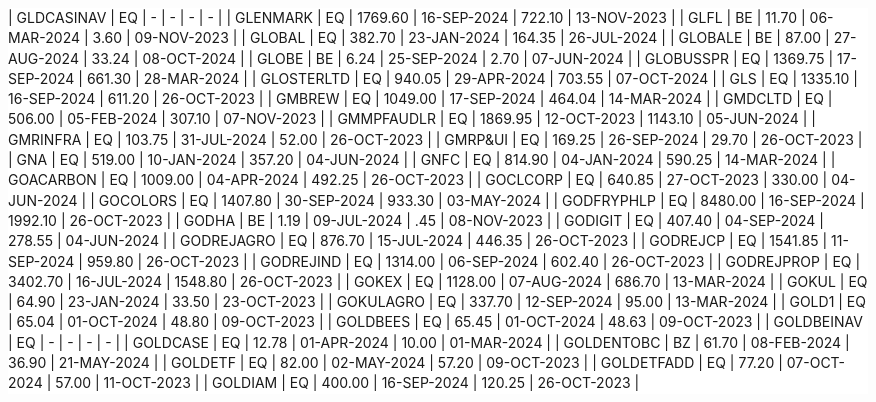 | GLDCASINAV | EQ | - | - | - | - |
| GLENMARK | EQ | 1769.60 | 16-SEP-2024 | 722.10 | 13-NOV-2023 |
| GLFL | BE | 11.70 | 06-MAR-2024 | 3.60 | 09-NOV-2023 |
| GLOBAL | EQ | 382.70 | 23-JAN-2024 | 164.35 | 26-JUL-2024 |
| GLOBALE | BE | 87.00 | 27-AUG-2024 | 33.24 | 08-OCT-2024 |
| GLOBE | BE | 6.24 | 25-SEP-2024 | 2.70 | 07-JUN-2024 |
| GLOBUSSPR | EQ | 1369.75 | 17-SEP-2024 | 661.30 | 28-MAR-2024 |
| GLOSTERLTD | EQ | 940.05 | 29-APR-2024 | 703.55 | 07-OCT-2024 |
| GLS | EQ | 1335.10 | 16-SEP-2024 | 611.20 | 26-OCT-2023 |
| GMBREW | EQ | 1049.00 | 17-SEP-2024 | 464.04 | 14-MAR-2024 |
| GMDCLTD | EQ | 506.00 | 05-FEB-2024 | 307.10 | 07-NOV-2023 |
| GMMPFAUDLR | EQ | 1869.95 | 12-OCT-2023 | 1143.10 | 05-JUN-2024 |
| GMRINFRA | EQ | 103.75 | 31-JUL-2024 | 52.00 | 26-OCT-2023 |
| GMRP&UI | EQ | 169.25 | 26-SEP-2024 | 29.70 | 26-OCT-2023 |
| GNA | EQ | 519.00 | 10-JAN-2024 | 357.20 | 04-JUN-2024 |
| GNFC | EQ | 814.90 | 04-JAN-2024 | 590.25 | 14-MAR-2024 |
| GOACARBON | EQ | 1009.00 | 04-APR-2024 | 492.25 | 26-OCT-2023 |
| GOCLCORP | EQ | 640.85 | 27-OCT-2023 | 330.00 | 04-JUN-2024 |
| GOCOLORS | EQ | 1407.80 | 30-SEP-2024 | 933.30 | 03-MAY-2024 |
| GODFRYPHLP | EQ | 8480.00 | 16-SEP-2024 | 1992.10 | 26-OCT-2023 |
| GODHA | BE | 1.19 | 09-JUL-2024 | .45 | 08-NOV-2023 |
| GODIGIT | EQ | 407.40 | 04-SEP-2024 | 278.55 | 04-JUN-2024 |
| GODREJAGRO | EQ | 876.70 | 15-JUL-2024 | 446.35 | 26-OCT-2023 |
| GODREJCP | EQ | 1541.85 | 11-SEP-2024 | 959.80 | 26-OCT-2023 |
| GODREJIND | EQ | 1314.00 | 06-SEP-2024 | 602.40 | 26-OCT-2023 |
| GODREJPROP | EQ | 3402.70 | 16-JUL-2024 | 1548.80 | 26-OCT-2023 |
| GOKEX | EQ | 1128.00 | 07-AUG-2024 | 686.70 | 13-MAR-2024 |
| GOKUL | EQ | 64.90 | 23-JAN-2024 | 33.50 | 23-OCT-2023 |
| GOKULAGRO | EQ | 337.70 | 12-SEP-2024 | 95.00 | 13-MAR-2024 |
| GOLD1 | EQ | 65.04 | 01-OCT-2024 | 48.80 | 09-OCT-2023 |
| GOLDBEES | EQ | 65.45 | 01-OCT-2024 | 48.63 | 09-OCT-2023 |
| GOLDBEINAV | EQ | - | - | - | - |
| GOLDCASE | EQ | 12.78 | 01-APR-2024 | 10.00 | 01-MAR-2024 |
| GOLDENTOBC | BZ | 61.70 | 08-FEB-2024 | 36.90 | 21-MAY-2024 |
| GOLDETF | EQ | 82.00 | 02-MAY-2024 | 57.20 | 09-OCT-2023 |
| GOLDETFADD | EQ | 77.20 | 07-OCT-2024 | 57.00 | 11-OCT-2023 |
| GOLDIAM | EQ | 400.00 | 16-SEP-2024 | 120.25 | 26-OCT-2023 |